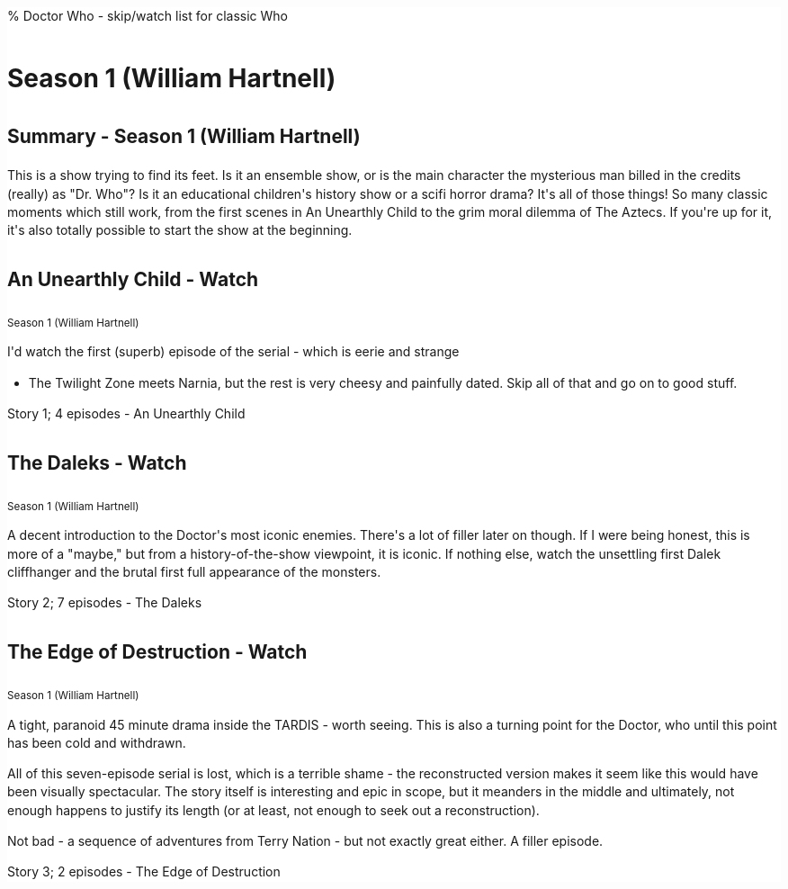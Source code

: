 % Doctor Who - skip/watch list for classic Who

# Season 1 (William Hartnell)

## Summary - Season 1 (William Hartnell)

This is a show trying to find its feet. Is it an ensemble show, or is the main
character the mysterious man billed in the credits (really) as "Dr. Who"? Is it
an educational children's history show or a scifi horror drama? It's all of
those things! So many classic moments which still work, from the first scenes in
An Unearthly Child to the grim moral dilemma of The Aztecs. If you're up for it,
it's also totally possible to start the show at the beginning.

## An Unearthly Child - Watch

<sub>Season 1 (William Hartnell)</sub>

I'd watch the first (superb) episode of the serial - which is eerie and strange
- The Twilight Zone meets Narnia, but the rest is very cheesy and painfully
dated. Skip all of that and go on to good stuff.

Story 1; 4 episodes - An Unearthly Child

## The Daleks - Watch

<sub>Season 1 (William Hartnell)</sub>

A decent introduction to the Doctor's most iconic enemies. There's a lot of
filler later on though. If I were being honest, this is more of a "maybe," but
from a history-of-the-show viewpoint, it is iconic. If nothing else, watch the
unsettling first Dalek cliffhanger and the brutal first full appearance of the
monsters.

Story 2; 7 episodes - The Daleks

## The Edge of Destruction - Watch

<sub>Season 1 (William Hartnell)</sub>

A tight, paranoid 45 minute drama inside the TARDIS - worth seeing. This is also
a turning point for the Doctor, who until this point has been cold and
withdrawn.

All of this seven-episode serial is lost, which is a terrible shame - the
reconstructed version makes it seem like this would have been visually
spectacular. The story itself is interesting and epic in scope, but it meanders
in the middle and ultimately, not enough happens to justify its length (or at
least, not enough to seek out a reconstruction). 

Not bad - a sequence of adventures from Terry Nation - but not exactly great
either. A filler episode.

Story 3; 2 episodes - The Edge of Destruction

